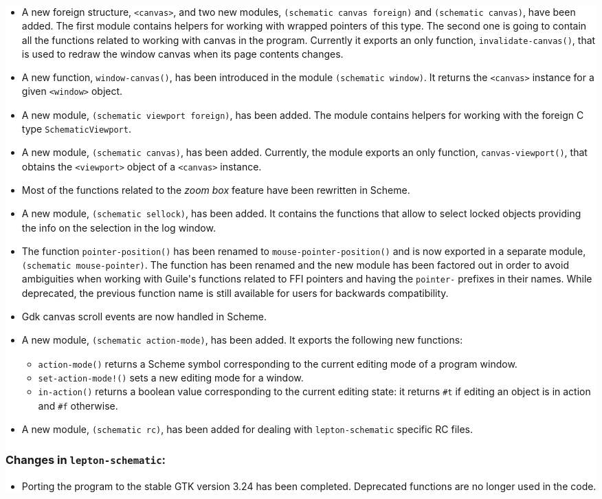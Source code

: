 - A new foreign structure, `<canvas>`, and two new modules,
  `(schematic canvas foreign)` and `(schematic canvas)`, have been
  added.  The first module contains helpers for working with
  wrapped pointers of this type.  The second one is going to
  contain all the functions related to working with canvas in the
  program.  Currently it exports an only function,
  `invalidate-canvas()`, that is used to redraw the window canvas
  when its page contents changes.

- A new function, `window-canvas()`, has been introduced in the
  module `(schematic window)`.  It returns the `<canvas>` instance
  for a given `<window>` object.

- A new module, `(schematic viewport foreign)`, has been added.
  The module contains helpers for working with the foreign C type
  `SchematicViewport`.

- A new module, `(schematic canvas)`, has been added.  Currently,
  the module exports an only function, `canvas-viewport()`, that
  obtains the `<viewport>` object of a `<canvas>` instance.

- Most of the functions related to the *zoom box* feature have
  been rewritten in Scheme.

- A new module, `(schematic sellock)`, has been added.  It
  contains the functions that allow to select locked objects
  providing the info on the selection in the log window.

- The function `pointer-position()` has been renamed to
  `mouse-pointer-position()` and is now exported in a separate
  module, `(schematic mouse-pointer)`.  The function has been
  renamed and the new module has been factored out in order to
  avoid ambiguities when working with Guile's functions related to
  FFI pointers and having the `pointer-` prefixes in their names.
  While deprecated, the previous function name is still available
  for users for backwards compatibility.

- Gdk canvas scroll events are now handled in Scheme.

- A new module, `(schematic action-mode)`, has been added.  It
  exports the following new functions:
  - `action-mode()` returns a Scheme symbol corresponding to the
    current editing mode of a program window.
  - `set-action-mode!()` sets a new editing mode for a window.
  - `in-action()` returns a boolean value corresponding to the
    current editing state: it returns `#t` if editing an object is
    in action and `#f` otherwise.

- A new module, `(schematic rc)`, has been added for dealing with
  `lepton-schematic` specific RC files.

### Changes in `lepton-schematic`:

- Porting the program to the stable GTK version 3.24 has been
  completed.  Deprecated functions are no longer used in the code.
